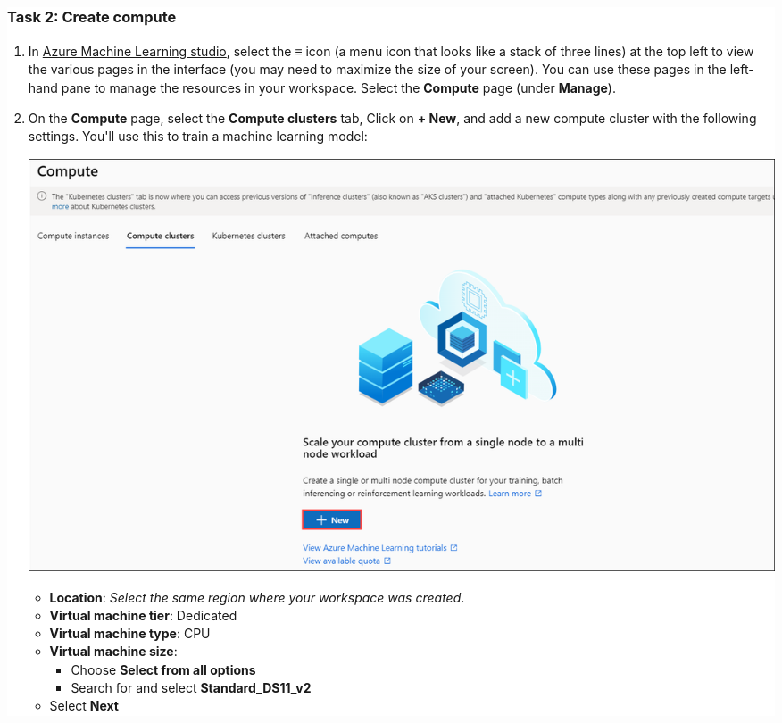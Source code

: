 ### Task 2: Create compute

1. In [Azure Machine Learning studio](https://ml.azure.com?azure-portal=true), select the **&#8801;** icon (a menu icon that looks like a stack of three lines) at the top left to view the various pages in the interface (you may need to maximize the size of your screen). You can use these pages in the left-hand pane to manage the resources in your workspace. Select the **Compute** page (under **Manage**).

1. On the **Compute** page, select the **Compute clusters** tab, Click on **+ New**, and add a new compute cluster with the following settings. You'll use this to train a machine learning model:

     ![Picture1](media/ai900mod2cimg5.png)

    - **Location**: *Select the same region where your workspace was created*.
    - **Virtual machine tier**: Dedicated
    - **Virtual machine type**: CPU
    - **Virtual machine size**:
        - Choose **Select from all options**
        - Search for and select **Standard_DS11_v2**
    - Select **Next**
  